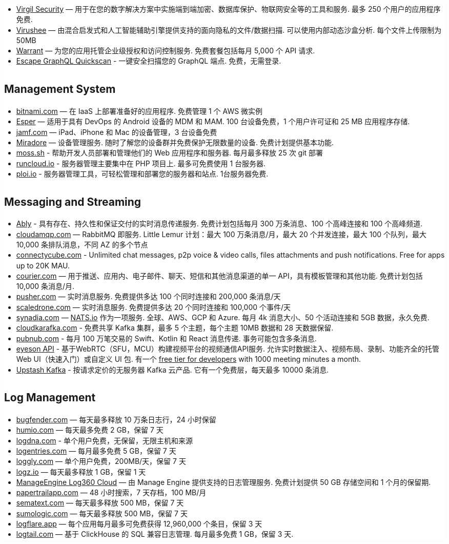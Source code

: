   * [Virgil Security](https://virgilsecurity.com/)  — 用于在您的数字解决方案中实施端到端加密、数据库保护、物联网安全等的工具和服务. 最多 250 个用户的应用程序免费.
  * [Virushee](https://virushee.com/)  — 由混合启发式和人工智能辅助引擎提供支持的面向隐私的文件/数据扫描. 可以使用内部动态沙盒分析. 每个文件上传限制为 50MB
  * [Warrant](https://warrant.dev/)  — 为您的应用托管企业级授权和访问控制服务. 免费套餐包括每月 5,000 个 API 请求.
  * [Escape GraphQL Quickscan](https://escape.tech/quickscan)  - 一键安全扫描您的 GraphQL 端点. 免费，无需登录.


## Management System

  * [bitnami.com](https://bitnami.com/)  — 在 IaaS 上部署准备好的应用程序. 免费管理 1 个 AWS 微实例
  * [Esper](https://esper.io)  — 适用于具有 DevOps 的 Android 设备的 MDM 和 MAM.  100 台设备免费，1 个用户许可证和 25 MB 应用程序存储.
  * [jamf.com](https://www.jamf.com/) — iPad、iPhone 和 Mac 的设备管理，3 台设备免费
  * [Miradore](https://miradore.com)  — 设备管理服务. 随时了解您的设备群并免费保护无限数量的设备. 免费计划提供基本功能.
  * [moss.sh](https://moss.sh)  - 帮助开发人员部署和管理他们的 Web 应用程序和服务器. 每月最多释放 25 次 git 部署
  * [runcloud.io](https://runcloud.io/)  - 服务器管理主要集中在 PHP 项目上. 最多可免费使用 1 台服务器.
  * [ploi.io](https://ploi.io/)  - 服务器管理工​​具，可轻松管理和部署您的服务器和站点.  1台服务器免费.


## Messaging and Streaming

  * [Ably](https://www.ably.com/)  - 具有存在、持久性和保证交付的实时消息传递服务. 免费计划包括每月 300 万条消息、100 个高峰连接和 100 个高峰频道.
  * [cloudamqp.com](https://www.cloudamqp.com/)  — RabbitMQ 即服务.  Little Lemur 计划：最大 100 万条消息/月，最大 20 个并发连接，最大 100 个队列，最大 10,000 条排队消息，不同 AZ 的多个节点
  * [connectycube.com](https://connectycube.com) - Unlimited chat messages, p2p voice & video calls, files attachments and push notifications. Free for apps up to 20K MAU.
  * [courier.com](https://www.courier.com/)  — 用于推送、应用内、电子邮件、聊天、短信和其他消息渠道的单一 API，具有模板管理和其他功能. 免费计划包括 10,000 条消息/月.
  * [pusher.com](https://pusher.com/)  — 实时消息服务. 免费提供多达 100 个同时连接和 200,000 条消息/天
  * [scaledrone.com](https://www.scaledrone.com/)  — 实时消息服务. 免费提供多达 20 个同时连接和 100,000 个事件/天
  * [synadia.com](https://synadia.com/ngs) — [NATS.io](https://nats.io) 作为一项服务. 全球、AWS、GCP 和 Azure. 每月 4k 消息大小、50 个活动连接和 5GB 数据，永久免费.
  * [cloudkarafka.com](https://www.cloudkarafka.com/) - 免费共享 Kafka 集群，最多 5 个主题，每个主题 10MB 数据和 28 天数据保留.
  * [pubnub.com](https://www.pubnub.com/)  - 每月 100 万笔交易的 Swift、Kotlin 和 React 消息传递. 事务可能包含多条消息.
  * [eyeson API](https://developers.eyeson.team/)  - 基于WebRTC（SFU，MCU）构建视频平台的视频通信API服务. 允许实时数据注入、视频布局、录制、功能齐全的托管 Web UI（快速入门）或自定义 UI 包. 有一个 [free tier for developers](https://apiservice.eyeson.com/api-pricing) with 1000 meeting minutes a month.
  * [Upstash Kafka](https://upstash.com/kafka)  - 按请求定价的无服务器 Kafka 云产品. 它有一个免费层，每天最多 10000 条消息.



## Log Management

  * [bugfender.com](https://bugfender.com/) — 每天最多释放 10 万条日志行，24 小时保留
  * [humio.com](https://www.humio.com/) — 每天最多免费 2 GB，保留 7 天
  * [logdna.com](https://logdna.com) - 单个用户免费，无保留，无限主机和来源
  * [logentries.com](https://logentries.com/) — 每月最多免费 5 GB，保留 7 天
  * [loggly.com](https://www.loggly.com/) — 单个用户免费，200MB/天，保留 7 天
  * [logz.io](https://logz.io/) — 每天最多释放 1 GB，保留 1 天
  * [ManageEngine Log360 Cloud](https://www.manageengine.com/cloud-log-management)  — 由 Manage Engine 提供支持的日志管理服务. 免费计划提供 50 GB 存储空间和 1 个月的保留期.
  * [papertrailapp.com](https://papertrailapp.com/) — 48 小时搜索，7 天存档，100 MB/月
  * [sematext.com](https://sematext.com/logsene) — 每天最多释放 500 MB，保留 7 天
  * [sumologic.com](https://www.sumologic.com/) — 每天最多释放 500 MB，保留 7 天
  * [logflare.app](https://logflare.app/) — 每个应用每月最多可免费获得 12,960,000 个条目，保留 3 天
  * [logtail.com](https://logtail.com/)  — 基于 ClickHouse 的 SQL 兼容日志管理. 每月最多免费 1 GB，保留 3 天.
